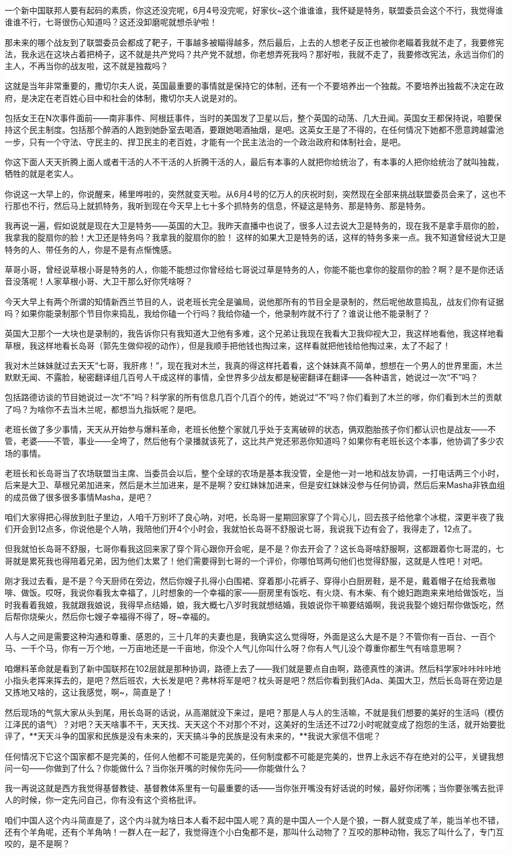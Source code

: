 一个新中国联邦人要有起码的素质，你这还没完呢，6月4号没完呢，好家伙~这个谁谁谁，我怀疑是特务，联盟委员会这个不行，我觉得谁谁谁不行，七哥很伤心知道吗？这还没卸磨呢就想杀驴啦！

那未来的哪个战友到了联盟委员会都成了靶子，干事越多被瞄得越多，然后最后，上去的人想老子反正也被你老瞄着我就不走了，我要修宪法，我永远在这块占着把椅子，这不就是共产党吗？共产党不就想，你老想弄死我吗？那好啦，我就不走了，我要修改宪法，永远当你们的主人，不再当你的战友啦，这不就是独裁吗？

这就是当年非常重要的，撒切尔夫人说，英国最重要的事情就是保持它的体制，还有一个不要培养出一个独裁。不要培养出独裁不决定在政府，是决定在老百姓心目中和社会的体制，撒切尔夫人说是对的。

包括女王在N次事件面前——南非事件、阿根廷事件，当时的美国发了卫星以后，整个英国的动荡、几大丑闻。英国女王都保持说，咱要保持这个民主制度。包括那个醉酒的人跑到她卧室去喝酒，要跟她喝酒抽烟，是吧。这英女王是了不得的，在任何情况下她都不愿意跨越雷池一步，只有一个守法、守民主的、捍卫民主的老百姓，才能有一个民主法治的一个政治政府和体制社会，是吧。

你这下面人天天折腾上面人或者干活的人不干活的人折腾干活的人，最后有本事的人就把你给统治了，有本事的人把你给统治了就叫独裁，牺牲的就是老实人。

你说这一大早上的，你说醒来，稀里哗啦的，突然就变天啦。从6月4号的亿万人的庆祝时刻，突然现在全部来挑战联盟委员会来了，这也不行那也不行，然后马上就抓特务，我听到现在今天早上七十多个抓特务的信息，怀疑这是特务、那是特务、那是特务。

我再说一遍，假如说就是现在大卫是特务——英国的大卫。我昨天直播中也说了，很多人过去说大卫是特务的，现在我不是拿手扇你的脸，我拿我的腚扇你的脸！大卫还是特务吗？我拿我的腚扇你的脸！ 这样的如果大卫是特务的话，这样的特务多来一点。我不知道曾经说大卫是特务的人、带任务的人，你是不是有点惭愧感。

草哥小哥，曾经说草根小哥是特务的人，你能不能想过你曾经给七哥说过草是特务的人，你能不能也拿你的腚扇你的脸？啊？是不是你还话音没落呢！人家草根小哥、大卫干那么好你凭啥呀？

今天大早上有两个所谓的知情新西兰节目的人，说老班长完全是骗局，说他那所有的节目全是录制的，然后呢他故意捣乱，战友们你有证据吗？如果你能录制那个节目你来捣乱，我给你磕一个行吗？我给你磕一个，他录制咋就不行了？谁说让他不能录制了？

英国大卫那个一大块也是录制的，我告诉你只有我知道大卫他有多难，这个兄弟让我现在我看大卫我仰视大卫，我这样地看他，我这样地看草根，我这样地看长岛哥（郭先生做仰视的动作），但是我顺手把他钱也掏过来，这样看就把他钱给他掏过来，太了不起了！

我对木兰妹妹就过去天天“七哥，我肝疼！”，现在我对木兰，我真的得这样托着看，这个妹妹真不简单，想想在一个男人的世界里面，木兰默默无闻、不露脸，秘密翻译组几百号人干成这样的事情，全世界多少战友都是秘密翻译在翻译——各种语言，她说过一次“不”吗？

包括路德访谈的节目她说过一次“不”吗？科学家的所有信息几百个几百个的传，她说过“不”吗？你们看到了木兰的嗲，你们看到木兰的贡献了吗？为啥你不去当木兰呢，都想当九指妖呢？是吧。

老班长做了多少事情，天天从开始参与爆料革命，老班长他整个家就几乎处于支离破碎的状态，俩双胞胎孩子你们都认识也是战友——不管，老婆——不管，事业——全垮了，然后他有个录播就该死了，这比共产党还邪恶你知道吗？如果你有老班长这个本事，他协调了多少农场的事情。

老班长和长岛哥当了农场联盟当主席、当委员会以后，整个全球的农场是基本我没管，全是他一对一地和战友协调，一打电话两三个小时，后来是大卫、草根兄弟加进来，然后是木兰加进来，是不是啊？安红妹妹加进来，但是安红妹妹没参与任何协调，然后后来Masha非铁血组的成员做了很多很多事情Masha，是吧？

咱们大家得把心得放到肚子里边，人咱千万别坏了良心呐，对吧，长岛哥一星期回家穿了个背心儿，回去孩子给他拿个冰棍，深更半夜了我们开会到12点多，你说他是个人呐，我陪他们开4个小时会，我就怕长岛哥不舒服说七哥，我说我下边有会了，我得走了，12点了。

但我就怕长岛哥不舒服，七哥你看我这回来家了穿个背心跟你开会呢，是不是？你去开会了？这长岛哥啥舒服啊，这都跟着你七哥混的，七哥就是累死我也得陪着兄弟，因为他们太累了！他们需要得到七哥的一个评价，你哪怕骂两句他们也觉得舒服，这就是人性吧！对吧。

刚才我过去看，是不是？今天厨师在旁边，然后你嫂子扎得小白围裙、穿着那小花裤子、穿得小白厨房鞋，是不是，戴着帽子在给我煮咖啡、做饭。哎呀，我说你看我太幸福了，儿时想象的一个幸福的家——厨房里有饭吃、有火烧、有木柴、有个媳妇跑跑来来地给做饭吃，当时我看着我娘，我就跟我娘说，我得早点结婚，娘，我大概七八岁时我就想结婚，我娘说你干嘛要结婚啊，我说我娶个媳妇帮你做饭吃，然后帮你烧柴火，然后你七嫂子幸福得不得了，呀~幸福的。

人与人之间是需要这种沟通和尊重、感恩的，三十几年的夫妻也是，我确实这么觉得呀，外面是这么大是不是？不管你有一百台、一百个马、一千个马，你有一万个地，一万亩地还是一千亩地，你没个人气儿你叫什么呀？你有人气儿没个尊重你都生气有啥意思啊？

咱爆料革命就是看到了新中国联邦在102层就是那种协调，路德上去了——我们就是要点自由啊，路德真性的演讲。然后科学家咔咔咔咔地小指头老挥来挥去的，是吧？然后班农，大长发是吧？弗林将军是吧？枕头哥是吧？然后你看到我们Ada、美国大卫，然后长岛哥在旁边是又拣地又啥的，这让我感觉，啊~，简直是了！

然后现场的气氛大家从头到尾，用长岛哥的话说，从高潮就没下来过，是吧？那是人与人的生活嘛，不就是我们想要的美好的生活吗（模仿江泽民的语气）？对吧？天天啥事不干，天天找、天天这个不对那个不对，这美好的生活还不过72小时呢就变成了抱怨的生活，就开始要批评了，**天天斗争的国家和民族是没有未来的，天天搞斗争的民族是没有未来的，**我说大家信不信呢？

任何情况下它这个国家都不是完美的，任何人他都不可能是完美的，任何制度都不可能是完美的，世界上永远不存在绝对的公平，关键我想问一句——你做到了什么？你能做什么？当你张开嘴的时候你先问——你能做什么？

我一再说这就是西方我觉得基督教徒、基督教体系里有一句最重要的话——当你张开嘴没有好话说的时候，最好你闭嘴；当你要张嘴去批评人的时候，你一定先问自己，你有没有这个资格批评。

咱们中国人这个内斗简直是了，这个内斗就为啥日本人看不起中国人呢？真的是中国人一个人是个狼，一群人就变成了羊，能当羊也不错，还有个羊角呢，还有个羊角呐！一群人在一起了，我觉得连个小白兔都不是，那叫什么动物了？互咬的那种动物，我忘了叫什么了，专门互咬的，是不是啊？
